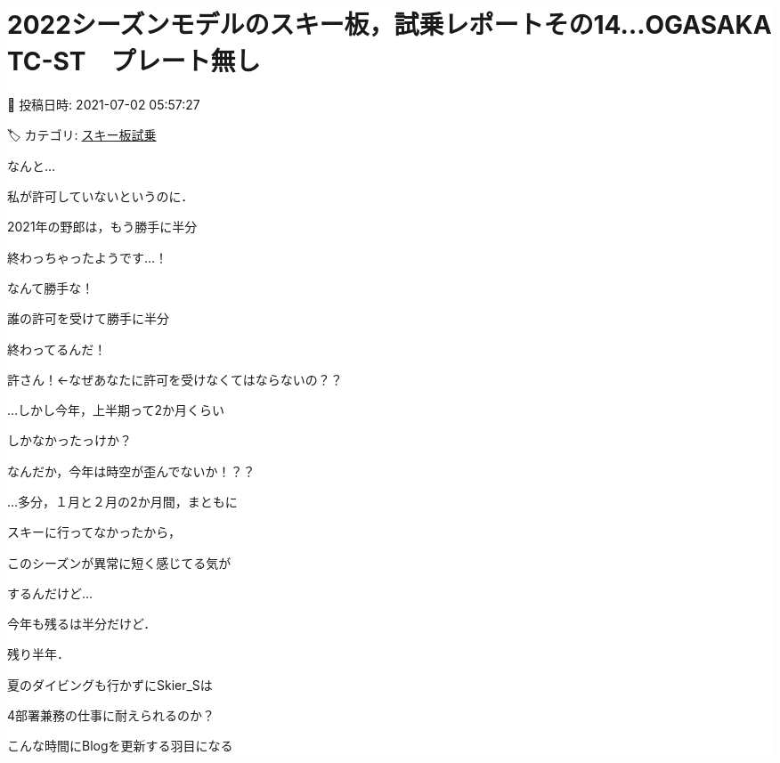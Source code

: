 # 2022シーズンモデルのスキー板，試乗レポートその14…OGASAKA TC-ST　プレート無し

📅 投稿日時: 2021-07-02 05:57:27

🏷️ カテゴリ: [スキー板試乗](c0bd8048615710cee890e403a36cc9a2b.md)

なんと…


私が許可していないというのに．


2021年の野郎は，もう勝手に半分


終わっちゃったようです…！


なんて勝手な！


誰の許可を受けて勝手に半分


終わってるんだ！


許さん！←なぜあなたに許可を受けなくてはならないの？？





…しかし今年，上半期って2か月くらい


しかなかったっけか？


なんだか，今年は時空が歪んでないか！？？


…多分，１月と２月の2か月間，まともに


スキーに行ってなかったから，


このシーズンが異常に短く感じてる気が


するんだけど…





今年も残るは半分だけど．


残り半年．


夏のダイビングも行かずにSkier_Sは


4部署兼務の仕事に耐えられるのか？


こんな時間にBlogを更新する羽目になる
